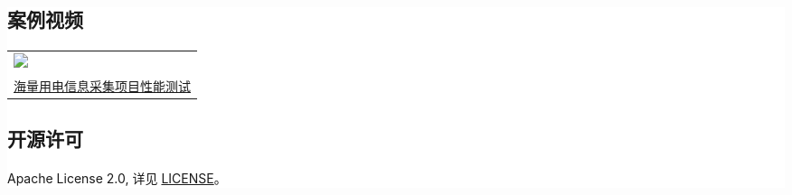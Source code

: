 ## 案例视频

<table style={{border : 'none'}}>
    <tr style={{border : 'none'}}>
            <td style={{border : 'none'}}> <a href="https://www.bilibili.com/video/BV18d4y1R74q?spm_id_from=333.999.0.0"><img width="216px" src="http://dgiot-1253666439.cos.ap-shanghai-fsi.myqcloud.com/dgiot_doc/doc%E8%A7%86%E9%A2%91%E5%9B%BE%E7%89%87/%E6%A1%88%E4%BE%8B%E8%A7%86%E9%A2%91/1.jpg" /></a></td>
    </tr>
    <tr class="td1" valign="top" style={{border : 'none',background : '#fff'}}>
            <td class="a1" style={{border : 'none'}}> <a href="https://www.bilibili.com/video/BV18d4y1R74q?spm_id_from=333.999.0.0" title="海量用电信息采集项目性能测试">海量用电信息采集项目性能测试</a></td>
    </tr>
</table>

## 开源许可

Apache License 2.0, 详见 [LICENSE](./LICENSE)。
